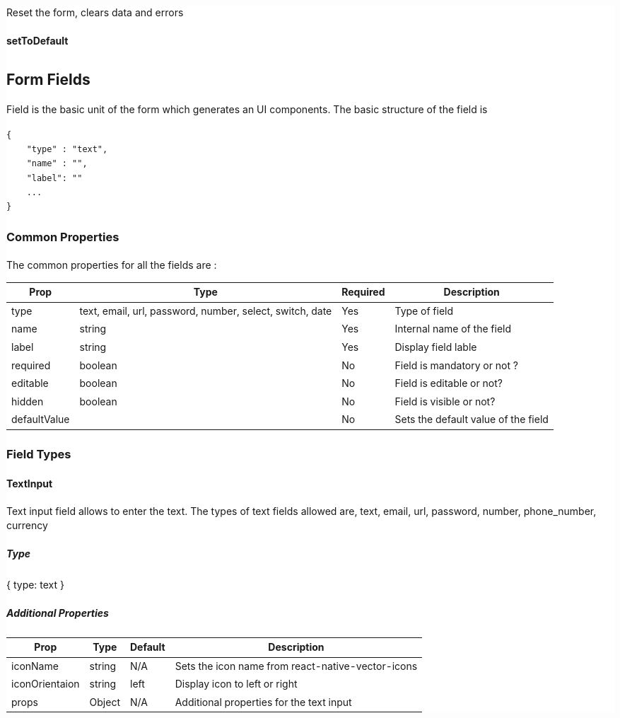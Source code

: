 Reset the form, clears data and errors

#### setToDefault

## Form Fields

Field is the basic unit of the form which generates an UI components. The basic structure of the field is 

```
{
    "type" : "text",
    "name" : "",
    "label": ""
    ... 
}    

```

### Common Properties

The common properties for all the fields are :

| Prop | Type | Required | Description |
|------|------|---------|-------------|
|type              | text, email, url, password, number, select, switch, date              |Yes         | Type of field             |
|name      |string     |Yes               |Internal name of the field         |
|label            |string             |Yes            |Display field lable           |
|required            |boolean             |No            |Field is mandatory or not ?          |
|editable            |boolean             |No            |Field is editable or not?           |
|hidden            |boolean             |No            |Field is visible or not?           |
|defaultValue            |             |No            |Sets the default value of the field           |



### Field Types

#### TextInput
Text input field allows to enter the text. The types of text fields allowed are, text, email, url, password, number, phone_number, currency

##### Type  
{ type: text }

##### Additional Properties

| Prop | Type | Default | Description |
|------|------|---------|-------------|
|iconName              |string               |N/A         | Sets the icon name from react-native-vector-icons             |
|iconOrientaion      |string  |left              |Display icon to left or right           |
|props            |Object           |N/A              |Additional properties for the text input            |
